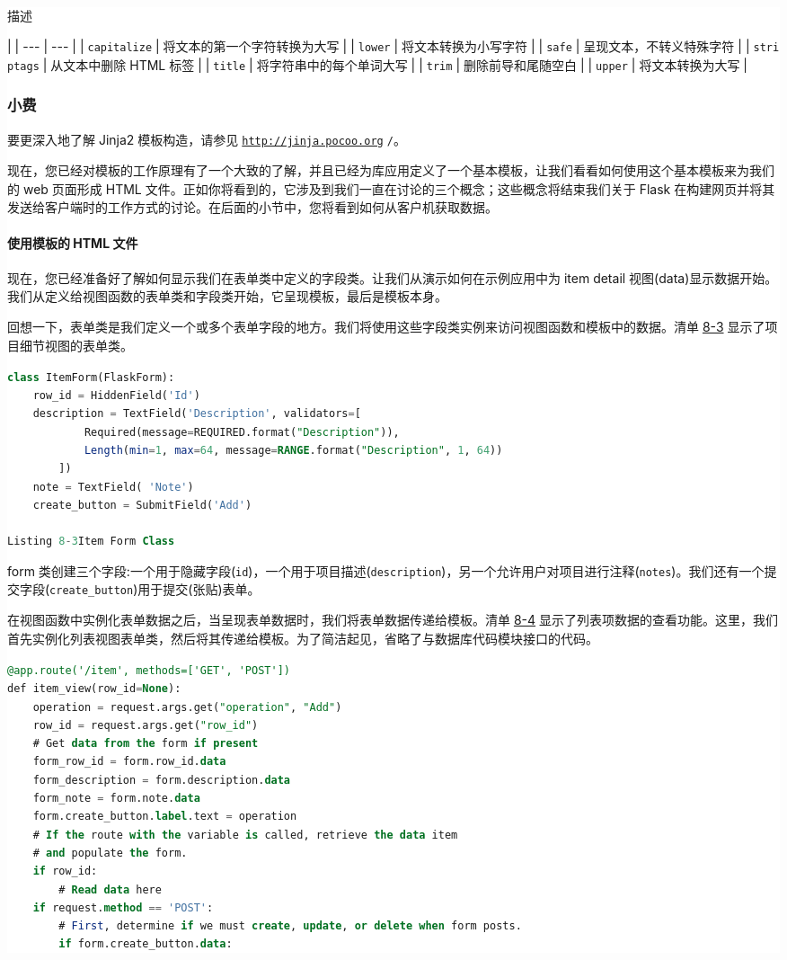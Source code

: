 描述

 |
| --- | --- |
| `capitalize` | 将文本的第一个字符转换为大写 |
| `lower` | 将文本转换为小写字符 |
| `safe` | 呈现文本，不转义特殊字符 |
| `striptags` | 从文本中删除 HTML 标签 |
| `title` | 将字符串中的每个单词大写 |
| `trim` | 删除前导和尾随空白 |
| `upper` | 将文本转换为大写 |

### 小费

要更深入地了解 Jinja2 模板构造，请参见 [`http://jinja.pocoo.org`](http://jinja.pocoo.org) `/`。

现在，您已经对模板的工作原理有了一个大致的了解，并且已经为库应用定义了一个基本模板，让我们看看如何使用这个基本模板来为我们的 web 页面形成 HTML 文件。正如你将看到的，它涉及到我们一直在讨论的三个概念；这些概念将结束我们关于 Flask 在构建网页并将其发送给客户端时的工作方式的讨论。在后面的小节中，您将看到如何从客户机获取数据。

#### 使用模板的 HTML 文件

现在，您已经准备好了解如何显示我们在表单类中定义的字段类。让我们从演示如何在示例应用中为 item detail 视图(data)显示数据开始。我们从定义给视图函数的表单类和字段类开始，它呈现模板，最后是模板本身。

回想一下，表单类是我们定义一个或多个表单字段的地方。我们将使用这些字段类实例来访问视图函数和模板中的数据。清单 [8-3](#PC26) 显示了项目细节视图的表单类。

```sql
class ItemForm(FlaskForm):
    row_id = HiddenField('Id')
    description = TextField('Description', validators=[
            Required(message=REQUIRED.format("Description")),
            Length(min=1, max=64, message=RANGE.format("Description", 1, 64))
        ])
    note = TextField( 'Note')
    create_button = SubmitField('Add')

Listing 8-3Item Form Class

```

form 类创建三个字段:一个用于隐藏字段(`id`)，一个用于项目描述(`description`)，另一个允许用户对项目进行注释(`notes`)。我们还有一个提交字段(`create_button`)用于提交(张贴)表单。

在视图函数中实例化表单数据之后，当呈现表单数据时，我们将表单数据传递给模板。清单 [8-4](#PC27) 显示了列表项数据的查看功能。这里，我们首先实例化列表视图表单类，然后将其传递给模板。为了简洁起见，省略了与数据库代码模块接口的代码。

```sql
@app.route('/item', methods=['GET', 'POST'])
def item_view(row_id=None):
    operation = request.args.get("operation", "Add")
    row_id = request.args.get("row_id")
    # Get data from the form if present
    form_row_id = form.row_id.data
    form_description = form.description.data
    form_note = form.note.data
    form.create_button.label.text = operation
    # If the route with the variable is called, retrieve the data item
    # and populate the form.
    if row_id:
        # Read data here
    if request.method == 'POST':
        # First, determine if we must create, update, or delete when form posts.
        if form.create_button.data:
```